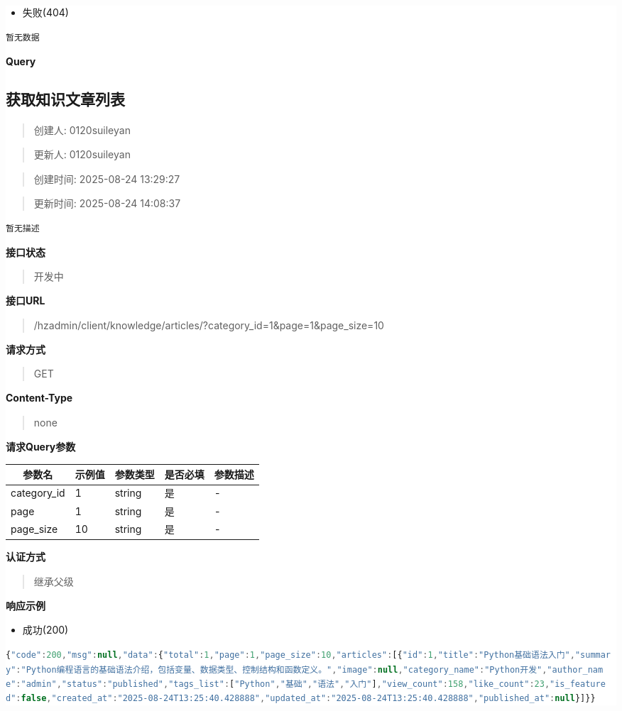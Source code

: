 * 失败(404)

```javascript
暂无数据
```

**Query**

## 获取知识文章列表

> 创建人: 0120suileyan

> 更新人: 0120suileyan

> 创建时间: 2025-08-24 13:29:27

> 更新时间: 2025-08-24 14:08:37

```text
暂无描述
```

**接口状态**

> 开发中

**接口URL**

> /hzadmin/client/knowledge/articles/?category_id=1&page=1&page_size=10

**请求方式**

> GET

**Content-Type**

> none

**请求Query参数**

| 参数名 | 示例值 | 参数类型 | 是否必填 | 参数描述 |
| --- | --- | ---- | ---- | ---- |
| category_id | 1 | string | 是 | - |
| page | 1 | string | 是 | - |
| page_size | 10 | string | 是 | - |

**认证方式**

> 继承父级

**响应示例**

* 成功(200)

```javascript
{"code":200,"msg":null,"data":{"total":1,"page":1,"page_size":10,"articles":[{"id":1,"title":"Python基础语法入门","summary":"Python编程语言的基础语法介绍，包括变量、数据类型、控制结构和函数定义。","image":null,"category_name":"Python开发","author_name":"admin","status":"published","tags_list":["Python","基础","语法","入门"],"view_count":158,"like_count":23,"is_featured":false,"created_at":"2025-08-24T13:25:40.428888","updated_at":"2025-08-24T13:25:40.428888","published_at":null}]}}
```
